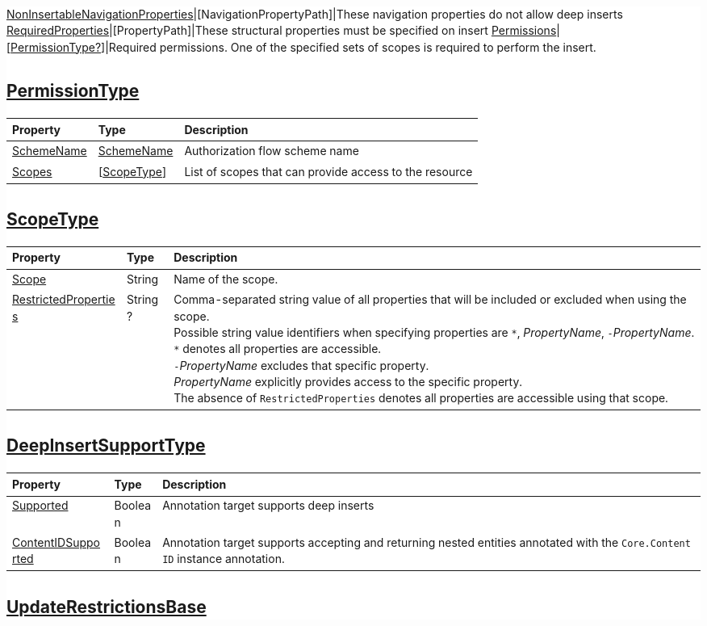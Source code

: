 [NonInsertableNavigationProperties](./Org.OData.Capabilities.V1.xml#L649:~:text=<ComplexType%20Name="-,InsertRestrictionsType,-")|\[NavigationPropertyPath\]|These navigation properties do not allow deep inserts
[RequiredProperties](./Org.OData.Capabilities.V1.xml#L652:~:text=<ComplexType%20Name="-,InsertRestrictionsType,-")|\[PropertyPath\]|These structural properties must be specified on insert
[Permissions](./Org.OData.Capabilities.V1.xml#L655:~:text=<ComplexType%20Name="-,InsertRestrictionsType,-")|\[[PermissionType?](#PermissionType)\]|Required permissions. One of the specified sets of scopes is required to perform the insert.

<a name="PermissionType"></a>
## [PermissionType](./Org.OData.Capabilities.V1.xml#L660:~:text=<ComplexType%20Name="-,PermissionType,-")


Property|Type|Description
:-------|:---|:----------
[SchemeName](./Org.OData.Capabilities.V1.xml#L661:~:text=<ComplexType%20Name="-,PermissionType,-")|[SchemeName](Org.OData.Authorization.V1.md#SchemeName)|Authorization flow scheme name
[Scopes](./Org.OData.Capabilities.V1.xml#L664:~:text=<ComplexType%20Name="-,PermissionType,-")|\[[ScopeType](#ScopeType)\]|List of scopes that can provide access to the resource

<a name="ScopeType"></a>
## [ScopeType](./Org.OData.Capabilities.V1.xml#L669:~:text=<ComplexType%20Name="-,ScopeType,-")


Property|Type|Description
:-------|:---|:----------
[Scope](./Org.OData.Capabilities.V1.xml#L670:~:text=<ComplexType%20Name="-,ScopeType,-")|String|Name of the scope.
[RestrictedProperties](./Org.OData.Capabilities.V1.xml#L673:~:text=<ComplexType%20Name="-,ScopeType,-")|String?|Comma-separated string value of all properties that will be included or excluded when using the scope.<br>Possible string value identifiers when specifying properties are `*`, _PropertyName_, `-`_PropertyName_.<br/>`*` denotes all properties are accessible.<br/>`-`_PropertyName_ excludes that specific property.<br/>_PropertyName_ explicitly provides access to the specific property.<br/>The absence of `RestrictedProperties` denotes all properties are accessible using that scope.

<a name="DeepInsertSupportType"></a>
## [DeepInsertSupportType](./Org.OData.Capabilities.V1.xml#L693:~:text=<ComplexType%20Name="-,DeepInsertSupportType,-")


Property|Type|Description
:-------|:---|:----------
[Supported](./Org.OData.Capabilities.V1.xml#L694:~:text=<ComplexType%20Name="-,DeepInsertSupportType,-")|Boolean|Annotation target supports deep inserts
[ContentIDSupported](./Org.OData.Capabilities.V1.xml#L697:~:text=<ComplexType%20Name="-,DeepInsertSupportType,-")|Boolean|Annotation target supports accepting and returning nested entities annotated with the `Core.ContentID` instance annotation.

<a name="UpdateRestrictionsBase"></a>
## [UpdateRestrictionsBase](./Org.OData.Capabilities.V1.xml#L706:~:text=<ComplexType%20Name="-,UpdateRestrictionsBase,-")
